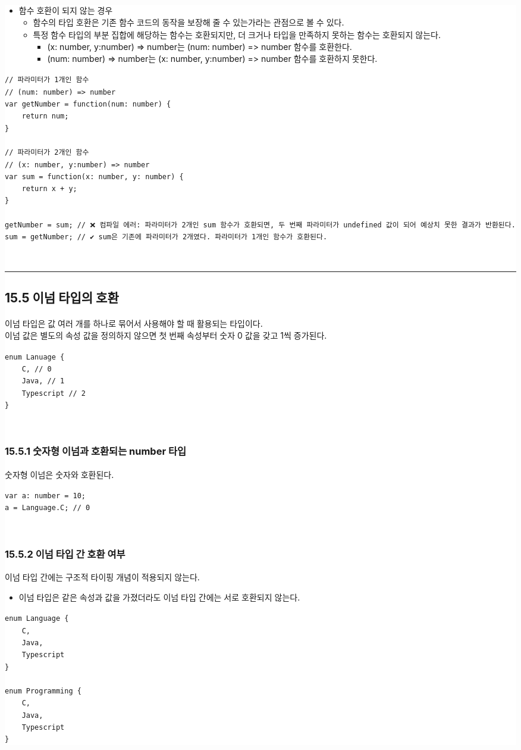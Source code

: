  - 함수 호환이 되지 않는 경우
    - 함수의 타입 호환은 기존 함수 코드의 동작을 보장해 줄 수 있는가라는 관점으로 볼 수 있다.
    - 특정 함수 타입의 부분 집합에 해당하는 함수는 호환되지만, 더 크거나 타입을 만족하지 못하는 함수는 호환되지 않는다.
        - (x: number, y:number) => number는 (num: number) => number 함수를 호환한다.
        - (num: number) => number는 (x: number, y:number) => number 함수를 호환하지 못한다.
```TS
// 파라미터가 1개인 함수
// (num: number) => number
var getNumber = function(num: number) {
    return num;
}

// 파라미터가 2개인 함수
// (x: number, y:number) => number
var sum = function(x: number, y: number) {
    return x + y;
}

getNumber = sum; // ❌ 컴파일 에러: 파라미터가 2개인 sum 함수가 호환되면, 두 번째 파라미터가 undefined 값이 되어 예상치 못한 결과가 반환된다.
sum = getNumber; // ✔ sum은 기존에 파라미터가 2개였다. 파라미터가 1개인 함수가 호환된다.
```

<br/>

---
## 15.5 이넘 타입의 호환

이넘 타입은 값 여러 개를 하나로 묶어서 사용해야 할 때 활용되는 타입이다.  
이넘 값은 별도의 속성 값을 정의하지 않으면 첫 번째 속성부터 숫자 0 값을 갖고 1씩 증가된다.  

```TS
enum Lanuage {
    C, // 0
    Java, // 1
    Typescript // 2
}
```


<br/>

### 15.5.1 숫자형 이넘과 호환되는 number 타입

숫자형 이넘은 숫자와 호환된다.  

```TS
var a: number = 10;
a = Language.C; // 0
```

<br/>

### 15.5.2 이넘 타입 간 호환 여부

이넘 타입 간에는 구조적 타이핑 개념이 적용되지 않는다.
 - 이넘 타입은 같은 속성과 값을 가졌더라도 이넘 타입 간에는 서로 호환되지 않는다.
```TS
enum Language {
    C,
    Java,
    Typescript
}

enum Programming {
    C,
    Java,
    Typescript
}
```